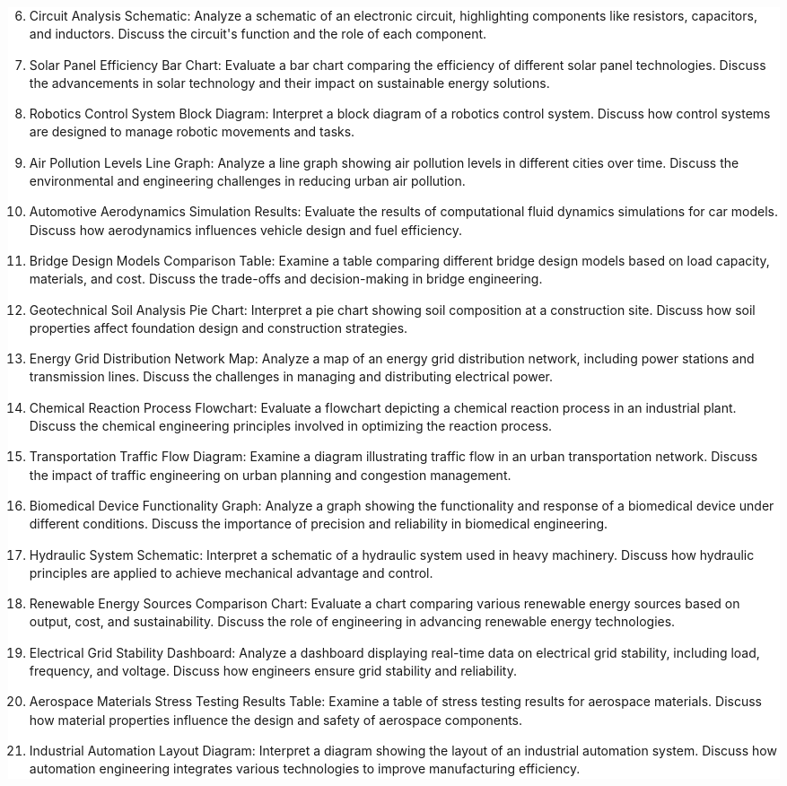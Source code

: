 6. Circuit Analysis Schematic: Analyze a schematic of an electronic circuit, highlighting components like resistors, capacitors, and inductors. Discuss the circuit's function and the role of each component.

7. Solar Panel Efficiency Bar Chart: Evaluate a bar chart comparing the efficiency of different solar panel technologies. Discuss the advancements in solar technology and their impact on sustainable energy solutions.

8. Robotics Control System Block Diagram: Interpret a block diagram of a robotics control system. Discuss how control systems are designed to manage robotic movements and tasks.

9. Air Pollution Levels Line Graph: Analyze a line graph showing air pollution levels in different cities over time. Discuss the environmental and engineering challenges in reducing urban air pollution.

10. Automotive Aerodynamics Simulation Results: Evaluate the results of computational fluid dynamics simulations for car models. Discuss how aerodynamics influences vehicle design and fuel efficiency.

11. Bridge Design Models Comparison Table: Examine a table comparing different bridge design models based on load capacity, materials, and cost. Discuss the trade-offs and decision-making in bridge engineering.

12. Geotechnical Soil Analysis Pie Chart: Interpret a pie chart showing soil composition at a construction site. Discuss how soil properties affect foundation design and construction strategies.

13. Energy Grid Distribution Network Map: Analyze a map of an energy grid distribution network, including power stations and transmission lines. Discuss the challenges in managing and distributing electrical power.

14. Chemical Reaction Process Flowchart: Evaluate a flowchart depicting a chemical reaction process in an industrial plant. Discuss the chemical engineering principles involved in optimizing the reaction process.

15. Transportation Traffic Flow Diagram: Examine a diagram illustrating traffic flow in an urban transportation network. Discuss the impact of traffic engineering on urban planning and congestion management.

16. Biomedical Device Functionality Graph: Analyze a graph showing the functionality and response of a biomedical device under different conditions. Discuss the importance of precision and reliability in biomedical engineering.

17. Hydraulic System Schematic: Interpret a schematic of a hydraulic system used in heavy machinery. Discuss how hydraulic principles are applied to achieve mechanical advantage and control.

18. Renewable Energy Sources Comparison Chart: Evaluate a chart comparing various renewable energy sources based on output, cost, and sustainability. Discuss the role of engineering in advancing renewable energy technologies.

19. Electrical Grid Stability Dashboard: Analyze a dashboard displaying real-time data on electrical grid stability, including load, frequency, and voltage. Discuss how engineers ensure grid stability and reliability.

20. Aerospace Materials Stress Testing Results Table: Examine a table of stress testing results for aerospace materials. Discuss how material properties influence the design and safety of aerospace components.

21. Industrial Automation Layout Diagram: Interpret a diagram showing the layout of an industrial automation system. Discuss how automation engineering integrates various technologies to improve manufacturing efficiency.
